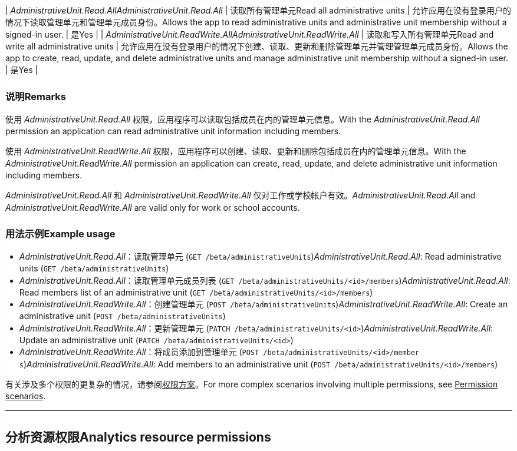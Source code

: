 | <span data-ttu-id="6f6c1-218">_AdministrativeUnit.Read.All_</span><span class="sxs-lookup"><span data-stu-id="6f6c1-218">_AdministrativeUnit.Read.All_</span></span> |   <span data-ttu-id="6f6c1-219">读取所有管理单元</span><span class="sxs-lookup"><span data-stu-id="6f6c1-219">Read all administrative units</span></span> | <span data-ttu-id="6f6c1-220">允许应用在没有登录用户的情况下读取管理单元和管理单元成员身份。</span><span class="sxs-lookup"><span data-stu-id="6f6c1-220">Allows the app to read administrative units and administrative unit membership without a signed-in user.</span></span> | <span data-ttu-id="6f6c1-221">是</span><span class="sxs-lookup"><span data-stu-id="6f6c1-221">Yes</span></span> |
| <span data-ttu-id="6f6c1-222">_AdministrativeUnit.ReadWrite.All_</span><span class="sxs-lookup"><span data-stu-id="6f6c1-222">_AdministrativeUnit.ReadWrite.All_</span></span> |   <span data-ttu-id="6f6c1-223">读取和写入所有管理单元</span><span class="sxs-lookup"><span data-stu-id="6f6c1-223">Read and write all administrative units</span></span> | <span data-ttu-id="6f6c1-224">允许应用在没有登录用户的情况下创建、读取、更新和删除管理单元并管理管理单元成员身份。</span><span class="sxs-lookup"><span data-stu-id="6f6c1-224">Allows the app to create, read, update, and delete administrative units and manage administrative unit membership without a signed-in user.</span></span> | <span data-ttu-id="6f6c1-225">是</span><span class="sxs-lookup"><span data-stu-id="6f6c1-225">Yes</span></span> |

### <a name="remarks"></a><span data-ttu-id="6f6c1-226">说明</span><span class="sxs-lookup"><span data-stu-id="6f6c1-226">Remarks</span></span>
<span data-ttu-id="6f6c1-227">使用 _AdministrativeUnit.Read.All_ 权限，应用程序可以读取包括成员在内的管理单元信息。</span><span class="sxs-lookup"><span data-stu-id="6f6c1-227">With the _AdministrativeUnit.Read.All_ permission an application can read administrative unit information including members.</span></span>

<span data-ttu-id="6f6c1-228">使用 _AdministrativeUnit.ReadWrite.All_ 权限，应用程序可以创建、读取、更新和删除包括成员在内的管理单元信息。</span><span class="sxs-lookup"><span data-stu-id="6f6c1-228">With the _AdministrativeUnit.ReadWrite.All_ permission an application can create, read, update, and delete administrative unit information including members.</span></span>

<span data-ttu-id="6f6c1-229">_AdministrativeUnit.Read.All_ 和 _AdministrativeUnit.ReadWrite.All_ 仅对工作或学校帐户有效。</span><span class="sxs-lookup"><span data-stu-id="6f6c1-229">_AdministrativeUnit.Read.All_ and _AdministrativeUnit.ReadWrite.All_ are valid only for work or school accounts.</span></span>

### <a name="example-usage"></a><span data-ttu-id="6f6c1-230">用法示例</span><span class="sxs-lookup"><span data-stu-id="6f6c1-230">Example usage</span></span>

- <span data-ttu-id="6f6c1-231">_AdministrativeUnit.Read.All_：读取管理单元 (`GET /beta/administrativeUnits`)</span><span class="sxs-lookup"><span data-stu-id="6f6c1-231">_AdministrativeUnit.Read.All_: Read administrative units (`GET /beta/administrativeUnits`)</span></span>
- <span data-ttu-id="6f6c1-232">_AdministrativeUnit.Read.All_：读取管理单元成员列表 (`GET /beta/administrativeUnits/<id>/members`)</span><span class="sxs-lookup"><span data-stu-id="6f6c1-232">_AdministrativeUnit.Read.All_: Read members list of an administrative unit (`GET /beta/administrativeUnits/<id>/members`)</span></span>
- <span data-ttu-id="6f6c1-233">_AdministrativeUnit.ReadWrite.All_：创建管理单元 (`POST /beta/administrativeUnits`)</span><span class="sxs-lookup"><span data-stu-id="6f6c1-233">_AdministrativeUnit.ReadWrite.All_: Create an administrative unit (`POST /beta/administrativeUnits`)</span></span>
- <span data-ttu-id="6f6c1-234">_AdministrativeUnit.ReadWrite.All_：更新管理单元 (`PATCH /beta/administrativeUnits/<id>`)</span><span class="sxs-lookup"><span data-stu-id="6f6c1-234">_AdministrativeUnit.ReadWrite.All_: Update an administrative unit (`PATCH /beta/administrativeUnits/<id>`)</span></span>
- <span data-ttu-id="6f6c1-235">_AdministrativeUnit.ReadWrite.All_：将成员添加到管理单元 (`POST /beta/administrativeUnits/<id>/members`)</span><span class="sxs-lookup"><span data-stu-id="6f6c1-235">_AdministrativeUnit.ReadWrite.All_: Add members to an administrative unit  (`POST /beta/administrativeUnits/<id>/members`)</span></span>

<span data-ttu-id="6f6c1-236">有关涉及多个权限的更复杂的情况，请参阅[权限方案](#permission-scenarios)。</span><span class="sxs-lookup"><span data-stu-id="6f6c1-236">For more complex scenarios involving multiple permissions, see [Permission scenarios](#permission-scenarios).</span></span>

---

## <a name="analytics-resource-permissions"></a><span data-ttu-id="6f6c1-237">分析资源权限</span><span class="sxs-lookup"><span data-stu-id="6f6c1-237">Analytics resource permissions</span></span>
